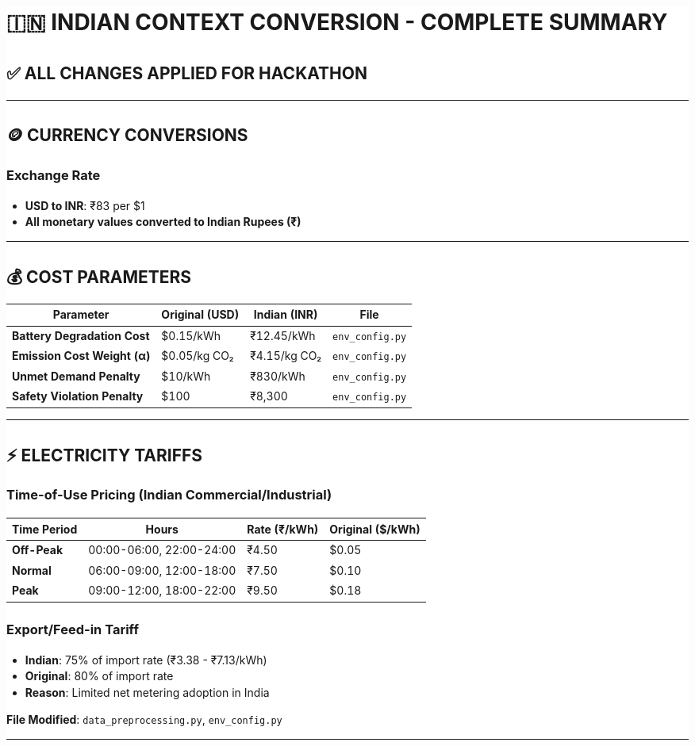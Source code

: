 # 🇮🇳 INDIAN CONTEXT CONVERSION - COMPLETE SUMMARY

## ✅ ALL CHANGES APPLIED FOR HACKATHON

---

## 🪙 CURRENCY CONVERSIONS

### Exchange Rate
- **USD to INR**: ₹83 per $1
- **All monetary values converted to Indian Rupees (₹)**

---

## 💰 COST PARAMETERS

| Parameter | Original (USD) | Indian (INR) | File |
|-----------|---------------|--------------|------|
| **Battery Degradation Cost** | $0.15/kWh | ₹12.45/kWh | `env_config.py` |
| **Emission Cost Weight (α)** | $0.05/kg CO₂ | ₹4.15/kg CO₂ | `env_config.py` |
| **Unmet Demand Penalty** | $10/kWh | ₹830/kWh | `env_config.py` |
| **Safety Violation Penalty** | $100 | ₹8,300 | `env_config.py` |

---

## ⚡ ELECTRICITY TARIFFS

### Time-of-Use Pricing (Indian Commercial/Industrial)

| Time Period | Hours | Rate (₹/kWh) | Original ($/kWh) |
|------------|-------|--------------|------------------|
| **Off-Peak** | 00:00-06:00, 22:00-24:00 | ₹4.50 | $0.05 |
| **Normal** | 06:00-09:00, 12:00-18:00 | ₹7.50 | $0.10 |
| **Peak** | 09:00-12:00, 18:00-22:00 | ₹9.50 | $0.18 |

### Export/Feed-in Tariff
- **Indian**: 75% of import rate (₹3.38 - ₹7.13/kWh)
- **Original**: 80% of import rate
- **Reason**: Limited net metering adoption in India

**File Modified**: `data_preprocessing.py`, `env_config.py`

---
